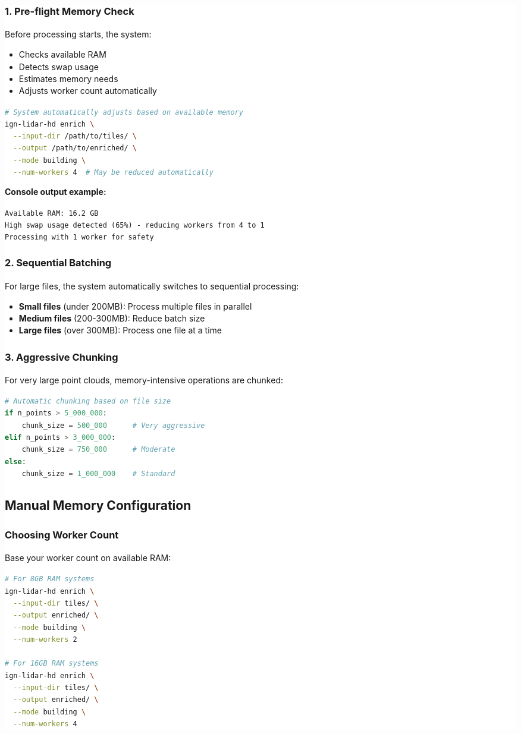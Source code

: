 ### 1. Pre-flight Memory Check

Before processing starts, the system:

- Checks available RAM
- Detects swap usage
- Estimates memory needs
- Adjusts worker count automatically

```bash
# System automatically adjusts based on available memory
ign-lidar-hd enrich \
  --input-dir /path/to/tiles/ \
  --output /path/to/enriched/ \
  --mode building \
  --num-workers 4  # May be reduced automatically
```

**Console output example:**

```
Available RAM: 16.2 GB
High swap usage detected (65%) - reducing workers from 4 to 1
Processing with 1 worker for safety
```

### 2. Sequential Batching

For large files, the system automatically switches to sequential processing:

- **Small files** (under 200MB): Process multiple files in parallel
- **Medium files** (200-300MB): Reduce batch size
- **Large files** (over 300MB): Process one file at a time

### 3. Aggressive Chunking

For very large point clouds, memory-intensive operations are chunked:

```python
# Automatic chunking based on file size
if n_points > 5_000_000:
    chunk_size = 500_000      # Very aggressive
elif n_points > 3_000_000:
    chunk_size = 750_000      # Moderate
else:
    chunk_size = 1_000_000    # Standard
```

## Manual Memory Configuration

### Choosing Worker Count

Base your worker count on available RAM:

```bash
# For 8GB RAM systems
ign-lidar-hd enrich \
  --input-dir tiles/ \
  --output enriched/ \
  --mode building \
  --num-workers 2

# For 16GB RAM systems
ign-lidar-hd enrich \
  --input-dir tiles/ \
  --output enriched/ \
  --mode building \
  --num-workers 4
```